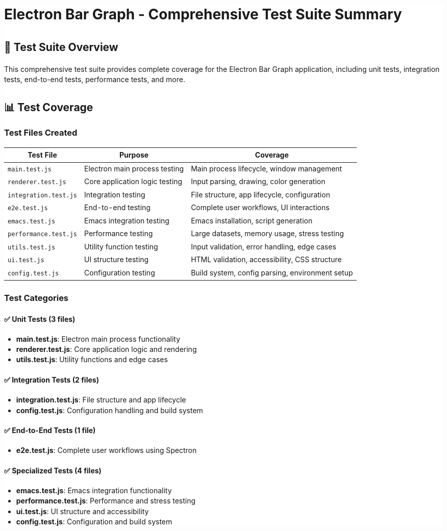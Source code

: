 # Electron Bar Graph - Comprehensive Test Suite Summary

## 🎯 Test Suite Overview

This comprehensive test suite provides complete coverage for the Electron Bar Graph application, including unit tests, integration tests, end-to-end tests, performance tests, and more.

## 📊 Test Coverage

### Test Files Created

| Test File | Purpose | Coverage |
|-----------|---------|----------|
| `main.test.js` | Electron main process testing | Main process lifecycle, window management |
| `renderer.test.js` | Core application logic testing | Input parsing, drawing, color generation |
| `integration.test.js` | Integration testing | File structure, app lifecycle, configuration |
| `e2e.test.js` | End-to-end testing | Complete user workflows, UI interactions |
| `emacs.test.js` | Emacs integration testing | Emacs installation, script generation |
| `performance.test.js` | Performance testing | Large datasets, memory usage, stress testing |
| `utils.test.js` | Utility function testing | Input validation, error handling, edge cases |
| `ui.test.js` | UI structure testing | HTML validation, accessibility, CSS structure |
| `config.test.js` | Configuration testing | Build system, config parsing, environment setup |

### Test Categories

#### ✅ Unit Tests (3 files)
- **main.test.js**: Electron main process functionality
- **renderer.test.js**: Core application logic and rendering
- **utils.test.js**: Utility functions and edge cases

#### ✅ Integration Tests (2 files)
- **integration.test.js**: File structure and app lifecycle
- **config.test.js**: Configuration handling and build system

#### ✅ End-to-End Tests (1 file)
- **e2e.test.js**: Complete user workflows using Spectron

#### ✅ Specialized Tests (4 files)
- **emacs.test.js**: Emacs integration functionality
- **performance.test.js**: Performance and stress testing
- **ui.test.js**: UI structure and accessibility
- **config.test.js**: Configuration and build system
